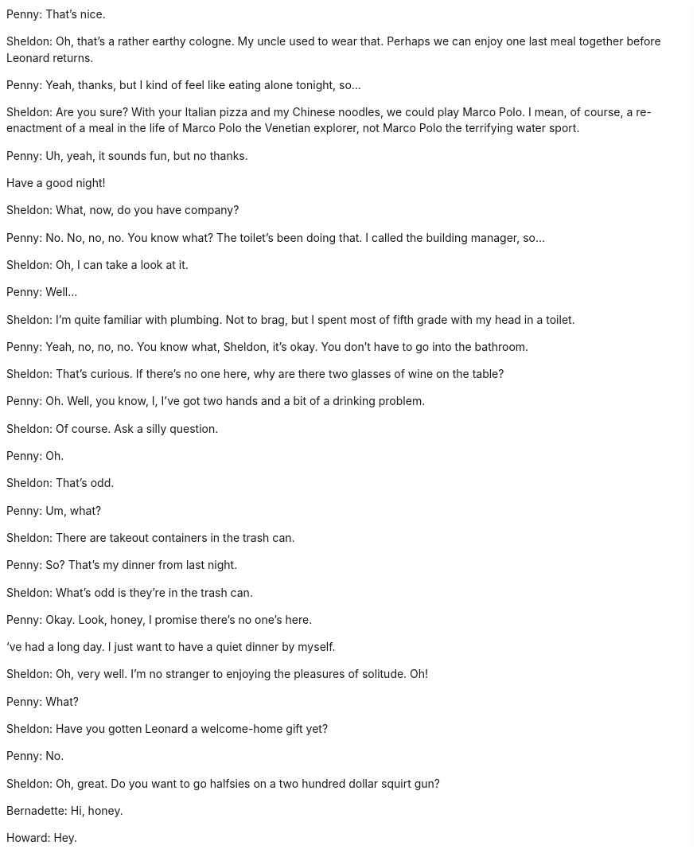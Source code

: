 Penny: That’s nice.

Sheldon: Oh, that’s a rather earthy cologne. My uncle used to wear that. Perhaps we can enjoy one last meal together before Leonard returns.

Penny: Yeah, thanks, but I kind of feel like eating alone tonight, so…

Sheldon: Are you sure? With your Italian pizza and my Chinese noodles, we could play Marco Polo. I mean, of course, a re-enactment of a meal in the life of Marco Polo the Venetian explorer, not Marco Polo the terrifying water sport.

Penny: Uh, yeah, it sounds fun, but no thanks. 

Have a good night!

Sheldon: What, now, do you have company?

Penny: No. No, no, no. You know what? The toilet’s been doing that. I called the building manager, so…

Sheldon: Oh, I can take a look at it.

Penny: Well…

Sheldon: I’m quite familiar with plumbing. Not to brag, but I spent most of fifth grade with my head in a toilet.

Penny: Yeah, no, no, no. You know what, Sheldon, it’s okay. You don’t have to go into the bathroom.

Sheldon: That’s curious. If there’s no one here, why are there two glasses of wine on the table?

Penny: Oh. Well, you know, I, I’ve got two hands and a bit of a drinking problem.

Sheldon: Of course. Ask a silly question. 

Penny: Oh. 

Sheldon: That’s odd.

Penny: Um, what?

Sheldon: There are takeout containers in the trash can.

Penny: So? That’s my dinner from last night.

Sheldon: What’s odd is they’re in the trash can.

Penny: Okay. Look, honey, I promise there’s no one’s here. 

‘ve had a long day. I just want to have a quiet dinner by myself.

Sheldon: Oh, very well. I’m no stranger to enjoying the pleasures of solitude. Oh!

Penny: What?

Sheldon: Have you gotten Leonard a welcome-home gift yet?

Penny: No.

Sheldon: Oh, great. Do you want to go halfsies on a two hundred dollar squirt gun?

Bernadette: Hi, honey.

Howard: Hey.
